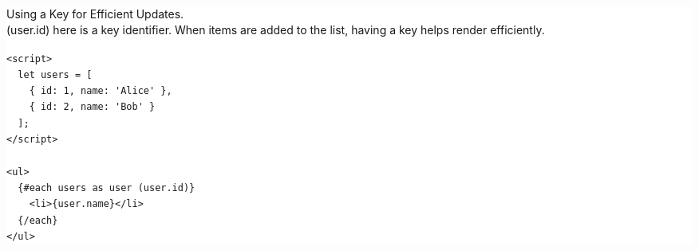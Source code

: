 Using a Key for Efficient Updates.    
(user.id) here is a key identifier.  When items are added to the list, having a key helps render efficiently.

```svelte
<script>
  let users = [
    { id: 1, name: 'Alice' },
    { id: 2, name: 'Bob' }
  ];
</script>

<ul>
  {#each users as user (user.id)}
    <li>{user.name}</li>
  {/each}
</ul>
```

